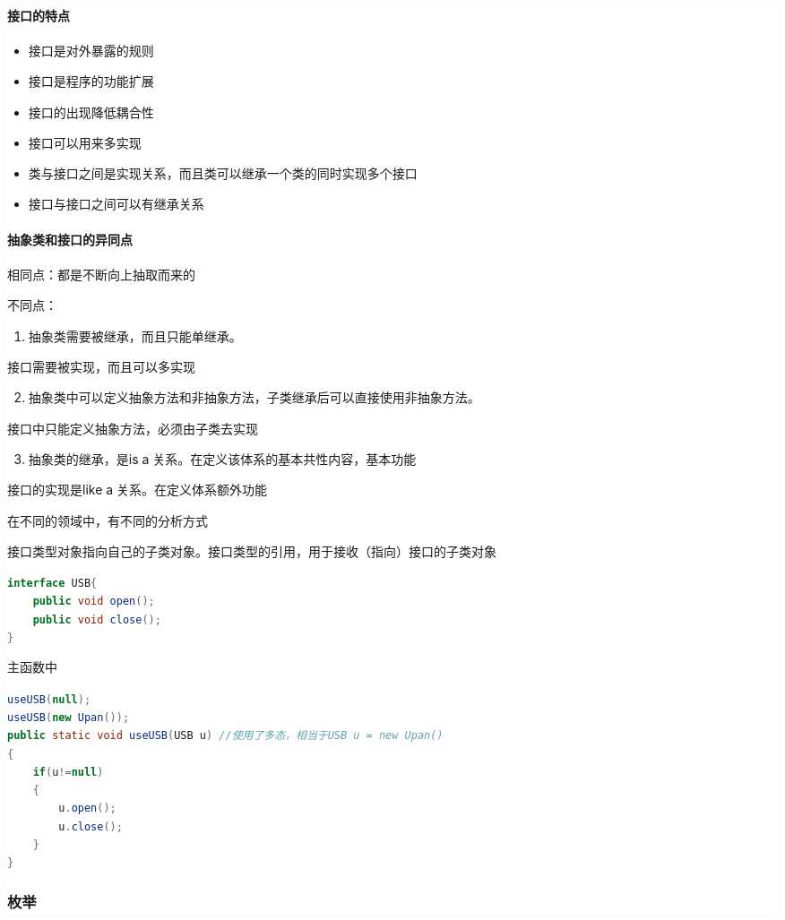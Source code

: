 #### 接口的特点

- 接口是对外暴露的规则

- 接口是程序的功能扩展

- 接口的出现降低耦合性

- 接口可以用来多实现

- 类与接口之间是实现关系，而且类可以继承一个类的同时实现多个接口

- 接口与接口之间可以有继承关系

#### 抽象类和接口的异同点

相同点：都是不断向上抽取而来的

不同点：

1.  抽象类需要被继承，而且只能单继承。

   接口需要被实现，而且可以多实现

2.  抽象类中可以定义抽象方法和非抽象方法，子类继承后可以直接使用非抽象方法。

   接口中只能定义抽象方法，必须由子类去实现

3.  抽象类的继承，是is a 关系。在定义该体系的基本共性内容，基本功能

   接口的实现是like a 关系。在定义体系额外功能

在不同的领域中，有不同的分析方式

接口类型对象指向自己的子类对象。接口类型的引用，用于接收（指向）接口的子类对象

~~~java
interface USB{
	public void open();
	public void close();
}
~~~

主函数中

~~~java
useUSB(null);  
useUSB(new Upan());
public static void useUSB(USB u) //使用了多态，相当于USB u = new Upan()
{
	if(u!=null)
	{
		u.open();
		u.close();
	}
}
~~~

### 枚举
